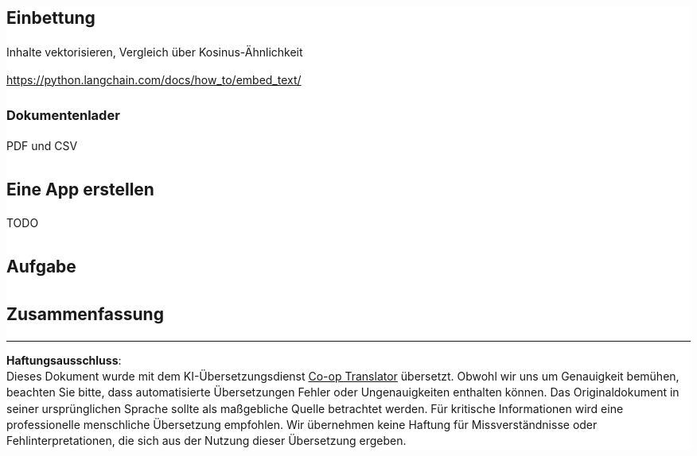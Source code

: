 ## Einbettung

Inhalte vektorisieren, Vergleich über Kosinus-Ähnlichkeit

https://python.langchain.com/docs/how_to/embed_text/

### Dokumentenlader

PDF und CSV

## Eine App erstellen

TODO

## Aufgabe

## Zusammenfassung

---

**Haftungsausschluss**:  
Dieses Dokument wurde mit dem KI-Übersetzungsdienst [Co-op Translator](https://github.com/Azure/co-op-translator) übersetzt. Obwohl wir uns um Genauigkeit bemühen, beachten Sie bitte, dass automatisierte Übersetzungen Fehler oder Ungenauigkeiten enthalten können. Das Originaldokument in seiner ursprünglichen Sprache sollte als maßgebliche Quelle betrachtet werden. Für kritische Informationen wird eine professionelle menschliche Übersetzung empfohlen. Wir übernehmen keine Haftung für Missverständnisse oder Fehlinterpretationen, die sich aus der Nutzung dieser Übersetzung ergeben.